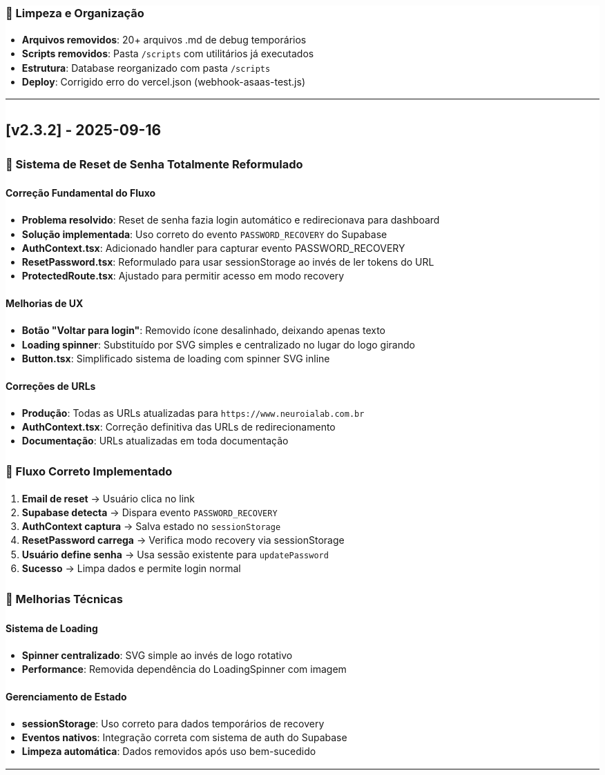 ### 🧹 Limpeza e Organização
- **Arquivos removidos**: 20+ arquivos .md de debug temporários
- **Scripts removidos**: Pasta `/scripts` com utilitários já executados
- **Estrutura**: Database reorganizado com pasta `/scripts`
- **Deploy**: Corrigido erro do vercel.json (webhook-asaas-test.js)

---

## [v2.3.2] - 2025-09-16

### 🔐 Sistema de Reset de Senha Totalmente Reformulado

#### Correção Fundamental do Fluxo
- **Problema resolvido**: Reset de senha fazia login automático e redirecionava para dashboard
- **Solução implementada**: Uso correto do evento `PASSWORD_RECOVERY` do Supabase
- **AuthContext.tsx**: Adicionado handler para capturar evento PASSWORD_RECOVERY
- **ResetPassword.tsx**: Reformulado para usar sessionStorage ao invés de ler tokens do URL
- **ProtectedRoute.tsx**: Ajustado para permitir acesso em modo recovery

#### Melhorias de UX
- **Botão "Voltar para login"**: Removido ícone desalinhado, deixando apenas texto
- **Loading spinner**: Substituído por SVG simples e centralizado no lugar do logo girando
- **Button.tsx**: Simplificado sistema de loading com spinner SVG inline

#### Correções de URLs
- **Produção**: Todas as URLs atualizadas para `https://www.neuroialab.com.br`
- **AuthContext.tsx**: Correção definitiva das URLs de redirecionamento
- **Documentação**: URLs atualizadas em toda documentação

### 🎯 Fluxo Correto Implementado

1. **Email de reset** → Usuário clica no link
2. **Supabase detecta** → Dispara evento `PASSWORD_RECOVERY`
3. **AuthContext captura** → Salva estado no `sessionStorage`
4. **ResetPassword carrega** → Verifica modo recovery via sessionStorage
5. **Usuário define senha** → Usa sessão existente para `updatePassword`
6. **Sucesso** → Limpa dados e permite login normal

### 🔧 Melhorias Técnicas

#### Sistema de Loading
- **Spinner centralizado**: SVG simple ao invés de logo rotativo
- **Performance**: Removida dependência do LoadingSpinner com imagem

#### Gerenciamento de Estado
- **sessionStorage**: Uso correto para dados temporários de recovery
- **Eventos nativos**: Integração correta com sistema de auth do Supabase
- **Limpeza automática**: Dados removidos após uso bem-sucedido

---
